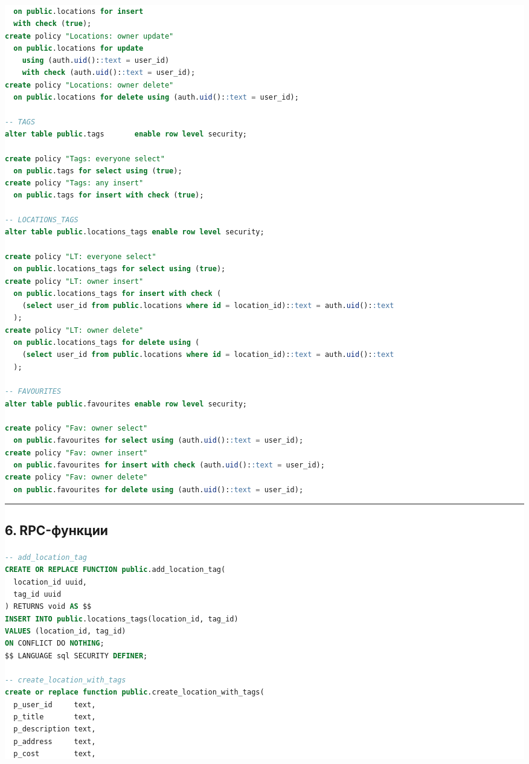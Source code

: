 ```sql
  on public.locations for insert
  with check (true);
create policy "Locations: owner update"
  on public.locations for update
    using (auth.uid()::text = user_id)
    with check (auth.uid()::text = user_id);
create policy "Locations: owner delete"
  on public.locations for delete using (auth.uid()::text = user_id);

-- TAGS
alter table public.tags       enable row level security;

create policy "Tags: everyone select"
  on public.tags for select using (true);
create policy "Tags: any insert"
  on public.tags for insert with check (true);

-- LOCATIONS_TAGS
alter table public.locations_tags enable row level security;

create policy "LT: everyone select"
  on public.locations_tags for select using (true);
create policy "LT: owner insert"
  on public.locations_tags for insert with check (
    (select user_id from public.locations where id = location_id)::text = auth.uid()::text
  );
create policy "LT: owner delete"
  on public.locations_tags for delete using (
    (select user_id from public.locations where id = location_id)::text = auth.uid()::text
  );

-- FAVOURITES
alter table public.favourites enable row level security;

create policy "Fav: owner select"
  on public.favourites for select using (auth.uid()::text = user_id);
create policy "Fav: owner insert"
  on public.favourites for insert with check (auth.uid()::text = user_id);
create policy "Fav: owner delete"
  on public.favourites for delete using (auth.uid()::text = user_id);
```

---
## 6. RPC-функции 
```sql
-- add_location_tag
CREATE OR REPLACE FUNCTION public.add_location_tag(
  location_id uuid,
  tag_id uuid
) RETURNS void AS $$
INSERT INTO public.locations_tags(location_id, tag_id)
VALUES (location_id, tag_id)
ON CONFLICT DO NOTHING;
$$ LANGUAGE sql SECURITY DEFINER;

-- create_location_with_tags
create or replace function public.create_location_with_tags(
  p_user_id     text,
  p_title       text,
  p_description text,
  p_address     text,
  p_cost        text,
```